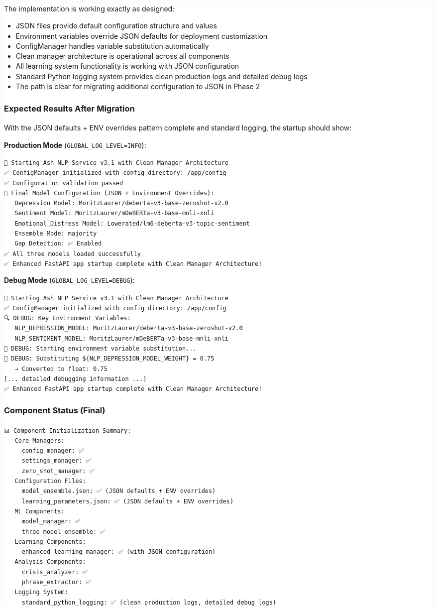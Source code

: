 The implementation is working exactly as designed:
- JSON files provide default configuration structure and values
- Environment variables override JSON defaults for deployment customization  
- ConfigManager handles variable substitution automatically
- Clean manager architecture is operational across all components
- All learning system functionality is working with JSON configuration
- Standard Python logging system provides clean production logs and detailed debug logs
- The path is clear for migrating additional configuration to JSON in Phase 2

### Expected Results After Migration

With the JSON defaults + ENV overrides pattern complete and standard logging, the startup should show:

**Production Mode** (`GLOBAL_LOG_LEVEL=INFO`):
```
🚀 Starting Ash NLP Service v3.1 with Clean Manager Architecture
✅ ConfigManager initialized with config directory: /app/config
✅ Configuration validation passed
🎯 Final Model Configuration (JSON + Environment Overrides):
   Depression Model: MoritzLaurer/deberta-v3-base-zeroshot-v2.0
   Sentiment Model: MoritzLaurer/mDeBERTa-v3-base-mnli-xnli
   Emotional_Distress Model: Lowerated/lm6-deberta-v3-topic-sentiment
   Ensemble Mode: majority
   Gap Detection: ✅ Enabled
✅ All three models loaded successfully
✅ Enhanced FastAPI app startup complete with Clean Manager Architecture!
```

**Debug Mode** (`GLOBAL_LOG_LEVEL=DEBUG`):
```
🚀 Starting Ash NLP Service v3.1 with Clean Manager Architecture
✅ ConfigManager initialized with config directory: /app/config
🔍 DEBUG: Key Environment Variables:
   NLP_DEPRESSION_MODEL: MoritzLaurer/deberta-v3-base-zeroshot-v2.0
   NLP_SENTIMENT_MODEL: MoritzLaurer/mDeBERTa-v3-base-mnli-xnli
🔄 DEBUG: Starting environment variable substitution...
🔄 DEBUG: Substituting ${NLP_DEPRESSION_MODEL_WEIGHT} = 0.75
   → Converted to float: 0.75
[... detailed debugging information ...]
✅ Enhanced FastAPI app startup complete with Clean Manager Architecture!
```

### Component Status (Final)
```
📊 Component Initialization Summary:
   Core Managers:
     config_manager: ✅
     settings_manager: ✅  
     zero_shot_manager: ✅
   Configuration Files:
     model_ensemble.json: ✅ (JSON defaults + ENV overrides)
     learning_parameters.json: ✅ (JSON defaults + ENV overrides)
   ML Components:
     model_manager: ✅
     three_model_ensemble: ✅
   Learning Components:
     enhanced_learning_manager: ✅ (with JSON configuration)
   Analysis Components:
     crisis_analyzer: ✅
     phrase_extractor: ✅
   Logging System:
     standard_python_logging: ✅ (clean production logs, detailed debug logs)
```
